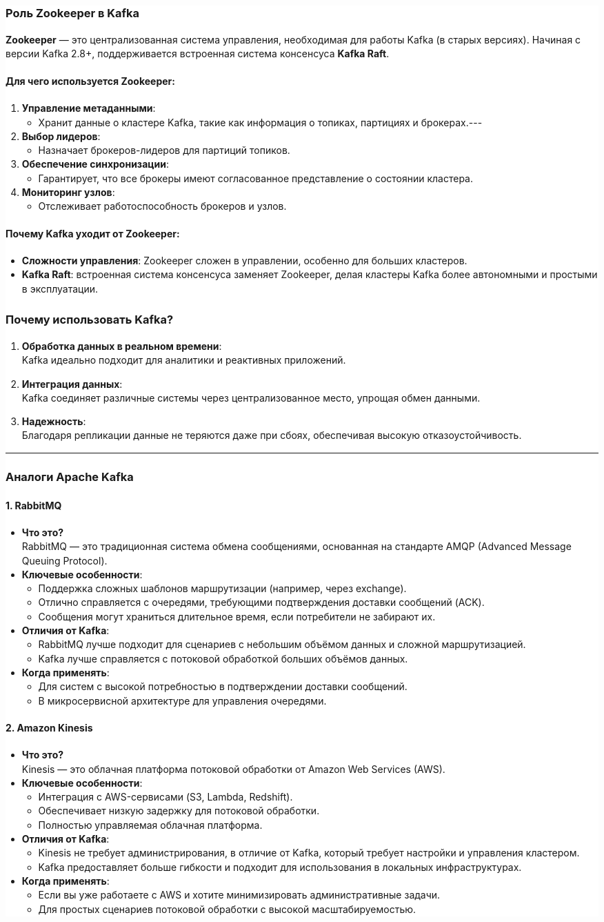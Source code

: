 
### Роль Zookeeper в Kafka

**Zookeeper** — это централизованная система управления, необходимая для работы Kafka (в старых версиях). Начиная с версии Kafka 2.8+, поддерживается встроенная система консенсуса **Kafka Raft**.

#### Для чего используется Zookeeper:
1. **Управление метаданными**:  
   - Хранит данные о кластере Kafka, такие как информация о топиках, партициях и брокерах.---
2. **Выбор лидеров**:  
   - Назначает брокеров-лидеров для партиций топиков.
3. **Обеспечение синхронизации**:  
   - Гарантирует, что все брокеры имеют согласованное представление о состоянии кластера.
4. **Мониторинг узлов**:  
   - Отслеживает работоспособность брокеров и узлов.

#### Почему Kafka уходит от Zookeeper:
- **Сложности управления**: Zookeeper сложен в управлении, особенно для больших кластеров.
- **Kafka Raft**: встроенная система консенсуса заменяет Zookeeper, делая кластеры Kafka более автономными и простыми в эксплуатации.

### Почему использовать Kafka?

1. **Обработка данных в реальном времени**:  
   Kafka идеально подходит для аналитики и реактивных приложений.

2. **Интеграция данных**:  
   Kafka соединяет различные системы через централизованное место, упрощая обмен данными.

3. **Надежность**:  
   Благодаря репликации данные не теряются даже при сбоях, обеспечивая высокую отказоустойчивость.

---

### Аналоги Apache Kafka

#### 1. RabbitMQ
- **Что это?**  
  RabbitMQ — это традиционная система обмена сообщениями, основанная на стандарте AMQP (Advanced Message Queuing Protocol).
- **Ключевые особенности**:
  - Поддержка сложных шаблонов маршрутизации (например, через exchange).
  - Отлично справляется с очередями, требующими подтверждения доставки сообщений (ACK).
  - Сообщения могут храниться длительное время, если потребители не забирают их.
- **Отличия от Kafka**:
  - RabbitMQ лучше подходит для сценариев с небольшим объёмом данных и сложной маршрутизацией.
  - Kafka лучше справляется с потоковой обработкой больших объёмов данных.
- **Когда применять**:
  - Для систем с высокой потребностью в подтверждении доставки сообщений.
  - В микросервисной архитектуре для управления очередями.
#### 2. Amazon Kinesis
- **Что это?**  
  Kinesis — это облачная платформа потоковой обработки от Amazon Web Services (AWS).
- **Ключевые особенности**:
  - Интеграция с AWS-сервисами (S3, Lambda, Redshift).
  - Обеспечивает низкую задержку для потоковой обработки.
  - Полностью управляемая облачная платформа.
- **Отличия от Kafka**:
  - Kinesis не требует администрирования, в отличие от Kafka, который требует настройки и управления кластером.
  - Kafka предоставляет больше гибкости и подходит для использования в локальных инфраструктурах.
- **Когда применять**:
  - Если вы уже работаете с AWS и хотите минимизировать административные задачи.
  - Для простых сценариев потоковой обработки с высокой масштабируемостью.